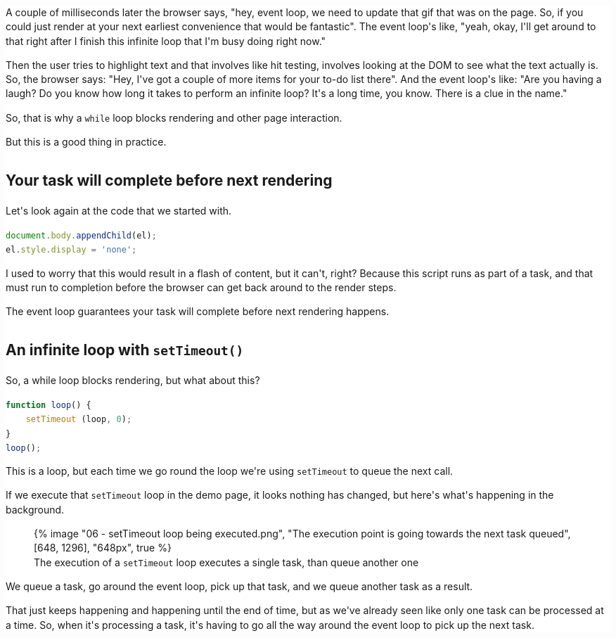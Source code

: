 A couple of milliseconds later the browser says, "hey, event loop, we need to update that gif that was on the page. So, if you could just render at your next earliest convenience that would be fantastic". The event loop's like, "yeah, okay, I'll get around to that right after I finish this infinite loop that I'm busy doing right now."

Then the user tries to highlight text and that involves like hit testing, involves looking at the DOM to see what the text actually is. So, the browser says: "Hey, I've got a couple of more items for your to-do list there". And the event loop's like: "Are you having a laugh? Do you know how long it takes to perform an infinite loop? It's a long time, you know. There is a clue in the name."

So, that is why a `while` loop blocks rendering and other page interaction.

But this is a good thing in practice. 

## Your task will complete before next rendering

Let's look again at the code that we started with.

```js
document.body.appendChild(el);
el.style.display = 'none';
```

I used to worry that this would result in a flash of content, but it can't, right? Because this script runs as part of a task, and that must run to completion before the browser can get back around to the render steps.

The event loop guarantees your task will complete before next rendering happens.

## An infinite loop with `setTimeout()`

So, a while loop blocks rendering, but what about this?

```js
function loop() {
    setTimeout (loop, 0);
}
loop();
```

This is a loop, but each time we go round the loop we're using `setTimeout` to queue the next call.

If we execute that `setTimeout` loop in the demo page, it looks nothing has changed, but here's what's happening in the background.

<figure>
	{% image "06 - setTimeout loop being executed.png", "The execution point is going towards the next task queued", [648, 1296], "648px", true %}
	<figcaption>The execution of a <code>setTimeout</code> loop executes a single task, than queue another one</figcaption>
</figure>

We queue a task, go around the event loop, pick up that task, and we queue another task as a result. 

That just keeps happening and happening until the end of time, but as we've already seen like only one task can be processed at a time. So, when it's processing a task, it's having to go all the way around the event loop to pick up the next task.
